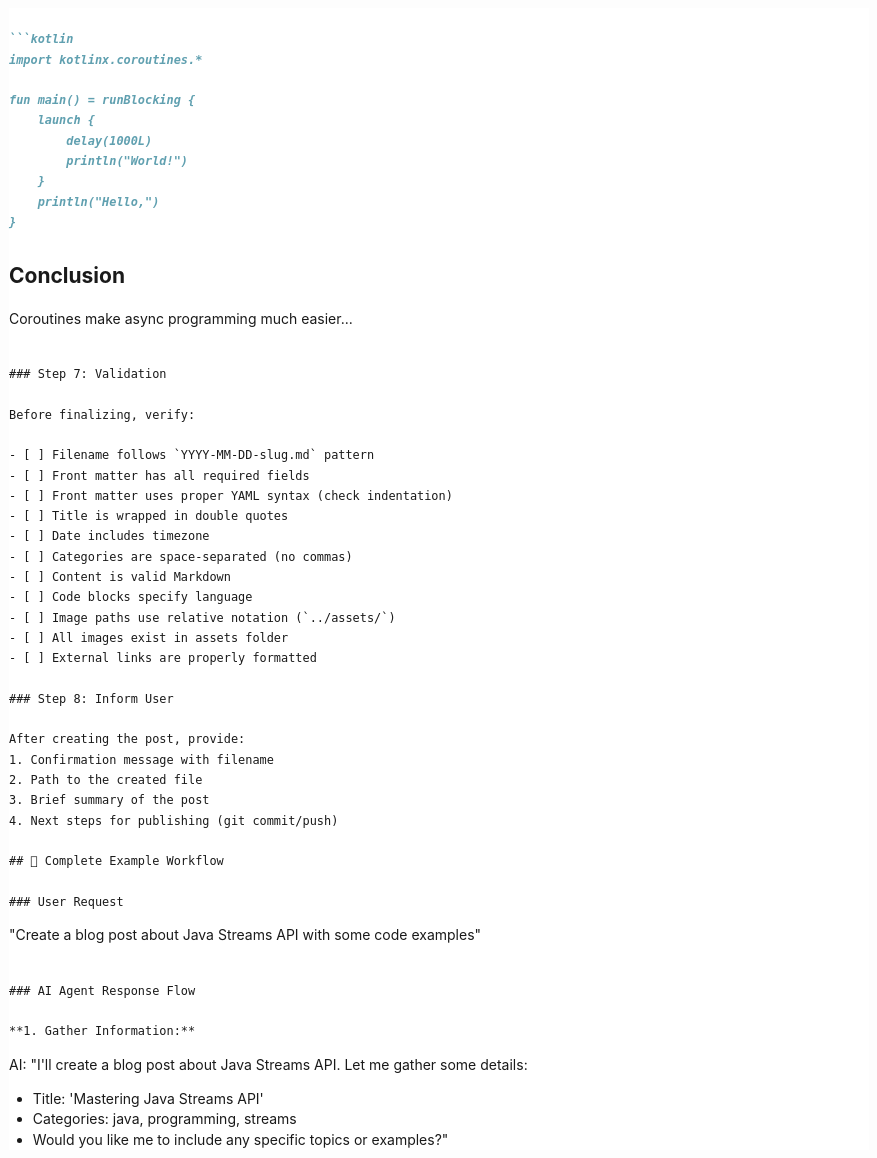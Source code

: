 ```markdown

```kotlin
import kotlinx.coroutines.*

fun main() = runBlocking {
    launch {
        delay(1000L)
        println("World!")
    }
    println("Hello,")
}
```

## Conclusion

Coroutines make async programming much easier...
```

### Step 7: Validation

Before finalizing, verify:

- [ ] Filename follows `YYYY-MM-DD-slug.md` pattern
- [ ] Front matter has all required fields
- [ ] Front matter uses proper YAML syntax (check indentation)
- [ ] Title is wrapped in double quotes
- [ ] Date includes timezone
- [ ] Categories are space-separated (no commas)
- [ ] Content is valid Markdown
- [ ] Code blocks specify language
- [ ] Image paths use relative notation (`../assets/`)
- [ ] All images exist in assets folder
- [ ] External links are properly formatted

### Step 8: Inform User

After creating the post, provide:
1. Confirmation message with filename
2. Path to the created file
3. Brief summary of the post
4. Next steps for publishing (git commit/push)

## 📝 Complete Example Workflow

### User Request
```
"Create a blog post about Java Streams API with some code examples"
```

### AI Agent Response Flow

**1. Gather Information:**
```
AI: "I'll create a blog post about Java Streams API. Let me gather some details:
- Title: 'Mastering Java Streams API'
- Categories: java, programming, streams
- Would you like me to include any specific topics or examples?"
